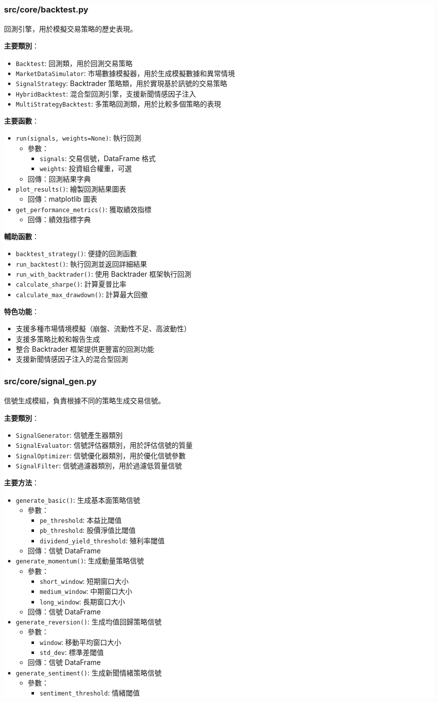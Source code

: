 ### src/core/backtest.py

回測引擎，用於模擬交易策略的歷史表現。

**主要類別**：
- `Backtest`: 回測類，用於回測交易策略
- `MarketDataSimulator`: 市場數據模擬器，用於生成模擬數據和異常情境
- `SignalStrategy`: Backtrader 策略類，用於實現基於訊號的交易策略
- `HybridBacktest`: 混合型回測引擎，支援新聞情感因子注入
- `MultiStrategyBacktest`: 多策略回測類，用於比較多個策略的表現

**主要函數**：
- `run(signals, weights=None)`: 執行回測
  - 參數：
    - `signals`: 交易信號，DataFrame 格式
    - `weights`: 投資組合權重，可選
  - 回傳：回測結果字典
- `plot_results()`: 繪製回測結果圖表
  - 回傳：matplotlib 圖表
- `get_performance_metrics()`: 獲取績效指標
  - 回傳：績效指標字典

**輔助函數**：
- `backtest_strategy()`: 便捷的回測函數
- `run_backtest()`: 執行回測並返回詳細結果
- `run_with_backtrader()`: 使用 Backtrader 框架執行回測
- `calculate_sharpe()`: 計算夏普比率
- `calculate_max_drawdown()`: 計算最大回撤

**特色功能**：
- 支援多種市場情境模擬（崩盤、流動性不足、高波動性）
- 支援多策略比較和報告生成
- 整合 Backtrader 框架提供更豐富的回測功能
- 支援新聞情感因子注入的混合型回測

### src/core/signal_gen.py

信號生成模組，負責根據不同的策略生成交易信號。

**主要類別**：
- `SignalGenerator`: 信號產生器類別
- `SignalEvaluator`: 信號評估器類別，用於評估信號的質量
- `SignalOptimizer`: 信號優化器類別，用於優化信號參數
- `SignalFilter`: 信號過濾器類別，用於過濾低質量信號

**主要方法**：
- `generate_basic()`: 生成基本面策略信號
  - 參數：
    - `pe_threshold`: 本益比閾值
    - `pb_threshold`: 股價淨值比閾值
    - `dividend_yield_threshold`: 殖利率閾值
  - 回傳：信號 DataFrame
- `generate_momentum()`: 生成動量策略信號
  - 參數：
    - `short_window`: 短期窗口大小
    - `medium_window`: 中期窗口大小
    - `long_window`: 長期窗口大小
  - 回傳：信號 DataFrame
- `generate_reversion()`: 生成均值回歸策略信號
  - 參數：
    - `window`: 移動平均窗口大小
    - `std_dev`: 標準差閾值
  - 回傳：信號 DataFrame
- `generate_sentiment()`: 生成新聞情緒策略信號
  - 參數：
    - `sentiment_threshold`: 情緒閾值
